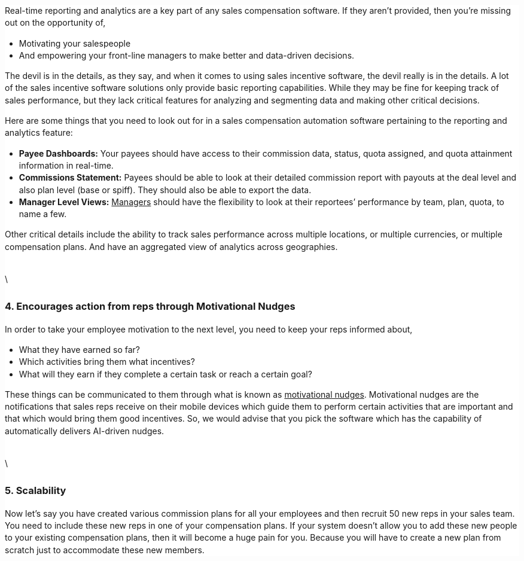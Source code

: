 Real-time reporting and analytics are a key part of any sales compensation software. If they aren’t provided, then you’re missing out on the opportunity of,

* Motivating your salespeople
* And empowering your front-line managers to make better and data-driven decisions.

The devil is in the details, as they say, and when it comes to using sales incentive software, the devil really is in the details. A lot of the sales incentive software solutions only provide basic reporting capabilities. While they may be fine for keeping track of sales performance, but they lack critical features for analyzing and segmenting data and making other critical decisions.

Here are some things that you need to look out for in a sales compensation automation software pertaining to the reporting and analytics feature:

* **Payee Dashboards:** Your payees should have access to their commission data, status, quota assigned, and quota attainment information in real-time.  
* **Commissions Statement:** Payees should be able to look at their detailed commission report with payouts at the deal level and also plan level (base or spiff). They should also be able to export the data.
* **Manager Level Views:** [Managers](https://www.smartwinnr.com/post/how-to-make-your-sales-compensation-motivating-for-the-managers/) should have the flexibility to look at their reportees’ performance by team, plan, quota, to name a few.

Other critical details include the ability to track sales performance across multiple locations, or multiple currencies, or multiple compensation plans. And have an aggregated view of analytics across geographies.

\
\

### **4. Encourages action from reps through Motivational Nudges**

In order to take your employee motivation to the next level, you need to keep your reps informed about,

* What they have earned so far?
* Which activities bring them what incentives?
* What will they earn if they complete a certain task or reach a certain goal?

These things can be communicated to them through what is known as [motivational nudges](https://www.smartwinnr.com/post/how-to-use-ai-driven-nudges-to-improve-the-sales-performance-of-the-pharma-sales-reps/). Motivational nudges are the notifications that sales reps receive on their mobile devices which guide them to perform certain activities that are important and that which would bring them good incentives. So, we would advise that you pick the software which has the capability of automatically delivers AI-driven nudges.

\
\

### **5. Scalability**
Now let’s say you have created various commission plans for all your employees and then recruit 50 new reps in your sales team. You need to include these new reps in one of your compensation plans. If your system doesn’t allow you to add these new people to your existing compensation plans, then it will become a huge pain for you. Because you will have to create a new plan from scratch just to accommodate these new members. 
